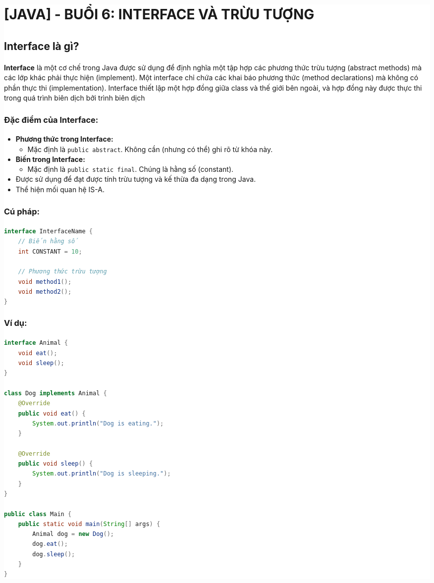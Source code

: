 
# [JAVA] - BUỔI 6: INTERFACE VÀ TRỪU TƯỢNG


## Interface là gì?
**Interface** là một cơ chế trong Java được sử dụng để định nghĩa một tập hợp các phương thức trừu tượng (abstract methods) mà các lớp khác phải thực hiện (implement). Một interface chỉ chứa các khai báo phương thức (method declarations) mà không có phần thực thi (implementation). Interface thiết lập một hợp đồng giữa class và thế giới bên ngoài, và hợp đồng này được thực thi trong quá trình biên dịch bởi trình biên dịch

### Đặc điểm của Interface:
- **Phương thức trong Interface:**
  - Mặc định là `public abstract`. Không cần (nhưng có thể) ghi rõ từ khóa này.
- **Biến trong Interface:**
  - Mặc định là `public static final`. Chúng là hằng số (constant).
- Được sử dụng để đạt được tính trừu tượng và kế thừa đa dạng trong Java.
- Thể hiện mối quan hệ IS-A.
### Cú pháp:
```java
interface InterfaceName {
    // Biến hằng số
    int CONSTANT = 10;

    // Phương thức trừu tượng
    void method1();
    void method2();
}
```

### Ví dụ:
```java
interface Animal {
    void eat();
    void sleep();
}

class Dog implements Animal {
    @Override
    public void eat() {
        System.out.println("Dog is eating.");
    }

    @Override
    public void sleep() {
        System.out.println("Dog is sleeping.");
    }
}

public class Main {
    public static void main(String[] args) {
        Animal dog = new Dog();
        dog.eat();
        dog.sleep();
    }
}
```
